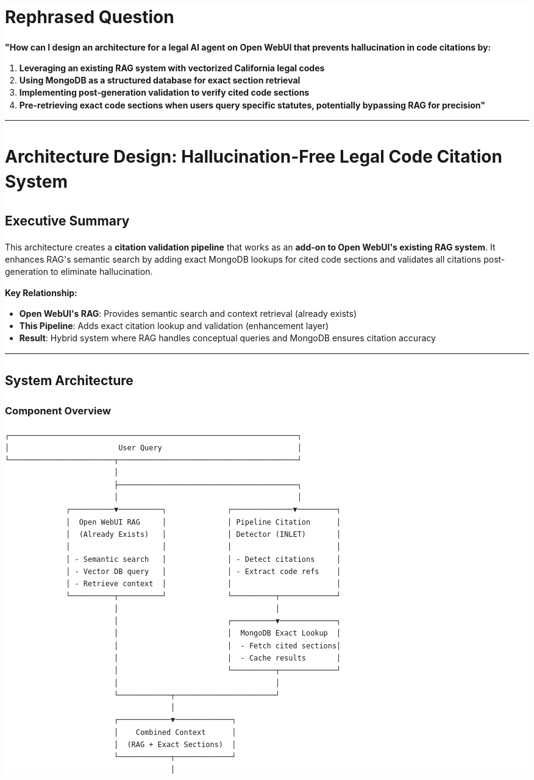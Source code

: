 # Rephrased Question

**"How can I design an architecture for a legal AI agent on Open WebUI that prevents hallucination in code citations by:**
1. **Leveraging an existing RAG system with vectorized California legal codes**
2. **Using MongoDB as a structured database for exact section retrieval**
3. **Implementing post-generation validation to verify cited code sections**
4. **Pre-retrieving exact code sections when users query specific statutes, potentially bypassing RAG for precision"**

---

# Architecture Design: Hallucination-Free Legal Code Citation System

## Executive Summary

This architecture creates a **citation validation pipeline** that works as an **add-on to Open WebUI's existing RAG system**. It enhances RAG's semantic search by adding exact MongoDB lookups for cited code sections and validates all citations post-generation to eliminate hallucination.

**Key Relationship:**
- **Open WebUI's RAG**: Provides semantic search and context retrieval (already exists)
- **This Pipeline**: Adds exact citation lookup and validation (enhancement layer)
- **Result**: Hybrid system where RAG handles conceptual queries and MongoDB ensures citation accuracy

---

## System Architecture

### Component Overview

```
┌──────────────────────────────────────────────────────────────────┐
│                         User Query                               │
└────────────────────────┬─────────────────────────────────────────┘
                         │
                         ├─────────────────────────────────────────┐
                         │                                         │
              ┌──────────▼──────────┐              ┌──────────────▼─────────┐
              │  Open WebUI RAG     │              │ Pipeline Citation      │
              │  (Already Exists)   │              │ Detector (INLET)       │
              │                     │              │                        │
              │ - Semantic search   │              │ - Detect citations     │
              │ - Vector DB query   │              │ - Extract code refs    │
              │ - Retrieve context  │              │                        │
              └──────────┬──────────┘              └──────────┬─────────────┘
                         │                                    │
                         │                         ┌──────────▼─────────────┐
                         │                         │  MongoDB Exact Lookup  │
                         │                         │  - Fetch cited sections│
                         │                         │  - Cache results       │
                         │                         └──────────┬─────────────┘
                         │                                    │
                         └────────────┬───────────────────────┘
                                      │
                         ┌────────────▼─────────────┐
                         │    Combined Context      │
                         │  (RAG + Exact Sections)  │
                         └────────────┬─────────────┘
                                      │
```